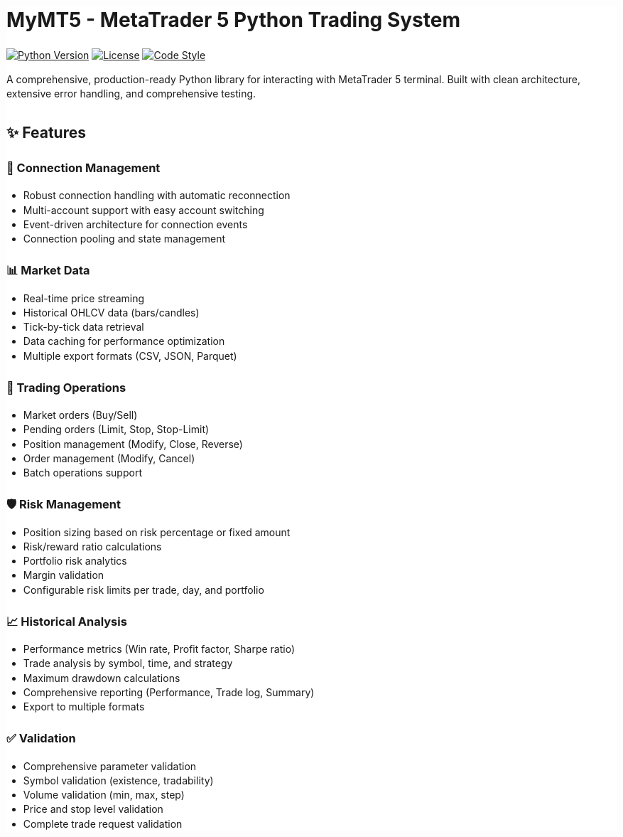 # MyMT5 - MetaTrader 5 Python Trading System

[![Python Version](https://img.shields.io/badge/python-3.8%2B-blue.svg)](https://www.python.org/downloads/)
[![License](https://img.shields.io/badge/license-MIT-green.svg)](LICENSE)
[![Code Style](https://img.shields.io/badge/code%20style-black-000000.svg)](https://github.com/psf/black)

A comprehensive, production-ready Python library for interacting with MetaTrader 5 terminal. Built with clean architecture, extensive error handling, and comprehensive testing.

## ✨ Features

### 🔌 Connection Management
- Robust connection handling with automatic reconnection
- Multi-account support with easy account switching
- Event-driven architecture for connection events
- Connection pooling and state management

### 📊 Market Data
- Real-time price streaming
- Historical OHLCV data (bars/candles)
- Tick-by-tick data retrieval
- Data caching for performance optimization
- Multiple export formats (CSV, JSON, Parquet)

### 💼 Trading Operations
- Market orders (Buy/Sell)
- Pending orders (Limit, Stop, Stop-Limit)
- Position management (Modify, Close, Reverse)
- Order management (Modify, Cancel)
- Batch operations support

### 🛡️ Risk Management
- Position sizing based on risk percentage or fixed amount
- Risk/reward ratio calculations
- Portfolio risk analytics
- Margin validation
- Configurable risk limits per trade, day, and portfolio

### 📈 Historical Analysis
- Performance metrics (Win rate, Profit factor, Sharpe ratio)
- Trade analysis by symbol, time, and strategy
- Maximum drawdown calculations
- Comprehensive reporting (Performance, Trade log, Summary)
- Export to multiple formats

### ✅ Validation
- Comprehensive parameter validation
- Symbol validation (existence, tradability)
- Volume validation (min, max, step)
- Price and stop level validation
- Complete trade request validation

